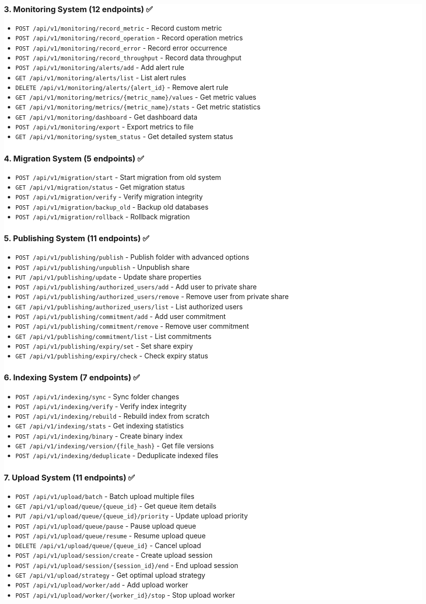 ### 3. Monitoring System (12 endpoints) ✅
- `POST /api/v1/monitoring/record_metric` - Record custom metric
- `POST /api/v1/monitoring/record_operation` - Record operation metrics
- `POST /api/v1/monitoring/record_error` - Record error occurrence
- `POST /api/v1/monitoring/record_throughput` - Record data throughput
- `POST /api/v1/monitoring/alerts/add` - Add alert rule
- `GET /api/v1/monitoring/alerts/list` - List alert rules
- `DELETE /api/v1/monitoring/alerts/{alert_id}` - Remove alert rule
- `GET /api/v1/monitoring/metrics/{metric_name}/values` - Get metric values
- `GET /api/v1/monitoring/metrics/{metric_name}/stats` - Get metric statistics
- `GET /api/v1/monitoring/dashboard` - Get dashboard data
- `POST /api/v1/monitoring/export` - Export metrics to file
- `GET /api/v1/monitoring/system_status` - Get detailed system status

### 4. Migration System (5 endpoints) ✅
- `POST /api/v1/migration/start` - Start migration from old system
- `GET /api/v1/migration/status` - Get migration status
- `POST /api/v1/migration/verify` - Verify migration integrity
- `POST /api/v1/migration/backup_old` - Backup old databases
- `POST /api/v1/migration/rollback` - Rollback migration

### 5. Publishing System (11 endpoints) ✅
- `POST /api/v1/publishing/publish` - Publish folder with advanced options
- `POST /api/v1/publishing/unpublish` - Unpublish share
- `PUT /api/v1/publishing/update` - Update share properties
- `POST /api/v1/publishing/authorized_users/add` - Add user to private share
- `POST /api/v1/publishing/authorized_users/remove` - Remove user from private share
- `GET /api/v1/publishing/authorized_users/list` - List authorized users
- `POST /api/v1/publishing/commitment/add` - Add user commitment
- `POST /api/v1/publishing/commitment/remove` - Remove user commitment
- `GET /api/v1/publishing/commitment/list` - List commitments
- `POST /api/v1/publishing/expiry/set` - Set share expiry
- `GET /api/v1/publishing/expiry/check` - Check expiry status

### 6. Indexing System (7 endpoints) ✅
- `POST /api/v1/indexing/sync` - Sync folder changes
- `POST /api/v1/indexing/verify` - Verify index integrity
- `POST /api/v1/indexing/rebuild` - Rebuild index from scratch
- `GET /api/v1/indexing/stats` - Get indexing statistics
- `POST /api/v1/indexing/binary` - Create binary index
- `GET /api/v1/indexing/version/{file_hash}` - Get file versions
- `POST /api/v1/indexing/deduplicate` - Deduplicate indexed files

### 7. Upload System (11 endpoints) ✅
- `POST /api/v1/upload/batch` - Batch upload multiple files
- `GET /api/v1/upload/queue/{queue_id}` - Get queue item details
- `PUT /api/v1/upload/queue/{queue_id}/priority` - Update upload priority
- `POST /api/v1/upload/queue/pause` - Pause upload queue
- `POST /api/v1/upload/queue/resume` - Resume upload queue
- `DELETE /api/v1/upload/queue/{queue_id}` - Cancel upload
- `POST /api/v1/upload/session/create` - Create upload session
- `POST /api/v1/upload/session/{session_id}/end` - End upload session
- `GET /api/v1/upload/strategy` - Get optimal upload strategy
- `POST /api/v1/upload/worker/add` - Add upload worker
- `POST /api/v1/upload/worker/{worker_id}/stop` - Stop upload worker

